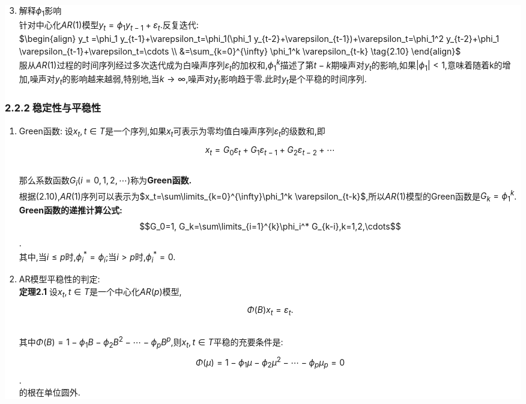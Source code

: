 3. 解释$\phi_1$影响  
针对中心化$AR(1)$模型$y_t=\phi_1 y_{t-1}+\varepsilon_t$.反复迭代:  
$\begin{align} 
y_t =\phi_1 y_{t-1}+\varepsilon_t=\phi_1(\phi_1 y_{t-2}+\varepsilon_{t-1})+\varepsilon_t=\phi_1^2 y_{t-2}+\phi_1 \varepsilon_{t-1}+\varepsilon_t=\cdots \\ 
    &=\sum_{k=0}^{\infty} \phi_1^k \varepsilon_{t-k} \tag{2.10}
\end{align}$  
服从$AR(1)$过程的时间序列经过多次迭代成为白噪声序列${\varepsilon_t}$的加权和,$\phi_1^k$描述了第$t-k$期噪声对$y_t$的影响,如果$|\phi_1|<1$,意味着随着k的增加,噪声对$y_t$的影响越来越弱,特别地,当$k \rightarrow \infty$,噪声对$y_t$影响趋于零.此时$y_t$是个平稳的时间序列.

### 2.2.2 稳定性与平稳性
1. Green函数: 设${x_t,t \in T}$是一个序列,如果$x_t$可表示为零均值白噪声序列$\varepsilon_t$的级数和,即  
$$x_t=G_0\varepsilon_t+G_1\varepsilon_{t-1}+G_2\varepsilon_{t-2}+\cdots$$  
那么系数函数$G_i(i=0,1,2,\cdots)$称为**Green函数.**  
根据$(2.10)$,$AR(1)$序列可以表示为$x_t=\sum\limits_{k=0}^{\infty}\phi_1^k \varepsilon_{t-k}$,所以$AR(1)$模型的Green函数是$G_k=\phi_1^k$.  
**Green函数的递推计算公式:**  
$$G_0=1, G_k=\sum\limits_{i=1}^{k}\phi_i^* G_{k-i},k=1,2,\cdots$$.  
其中,当$i\leq p$时,$\phi_i^* =\phi_i$;当$i>p$时,$\phi_i^* =0$.



2. AR模型平稳性的判定:  
**定理2.1** 设${x_t,t \in T}$是一个中心化$AR(p)$模型,  
$$\Phi(B) x_t=\varepsilon_t.$$  
其中$\Phi(B)=1-\phi_1 B-\phi_2 B^2-\cdots-\phi_p B^p$,则${x_t,t \in T}$平稳的充要条件是:  
$$\Phi(\mu)=1-\phi_1 \mu-\phi_2 \mu^2-\cdots-\phi_p \mu_p=0$$.  
的根在单位圆外.






























